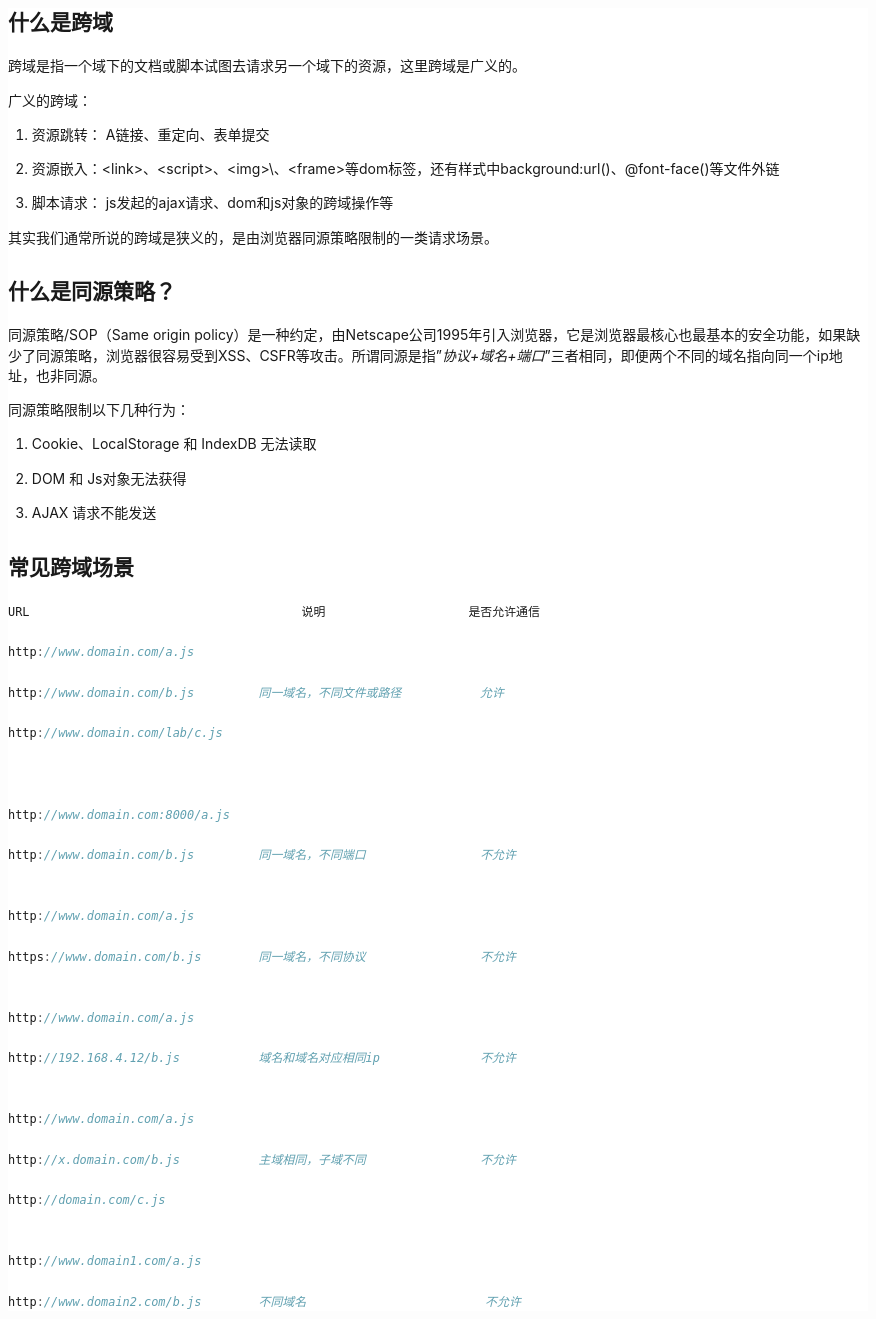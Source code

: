 ## 什么是跨域

跨域是指一个域下的文档或脚本试图去请求另一个域下的资源，这里跨域是广义的。

广义的跨域：

1. 资源跳转： A链接、重定向、表单提交

2. 资源嵌入：\<link>、\<script>、\<img>\、\<frame>等dom标签，还有样式中background:url()、@font-face()等文件外链

3. 脚本请求： js发起的ajax请求、dom和js对象的跨域操作等

其实我们通常所说的跨域是狭义的，是由浏览器同源策略限制的一类请求场景。

## 什么是同源策略？

同源策略/SOP（Same origin policy）是一种约定，由Netscape公司1995年引入浏览器，它是浏览器最核心也最基本的安全功能，如果缺少了同源策略，浏览器很容易受到XSS、CSFR等攻击。所谓同源是指”*协议+域名+端口*”三者相同，即便两个不同的域名指向同一个ip地址，也非同源。

同源策略限制以下几种行为：

1. Cookie、LocalStorage 和 IndexDB 无法读取

2. DOM 和 Js对象无法获得

3. AJAX 请求不能发送

## 常见跨域场景
```js
URL                                      说明                    是否允许通信

http://www.domain.com/a.js

http://www.domain.com/b.js         同一域名，不同文件或路径           允许

http://www.domain.com/lab/c.js



http://www.domain.com:8000/a.js

http://www.domain.com/b.js         同一域名，不同端口                不允许


http://www.domain.com/a.js

https://www.domain.com/b.js        同一域名，不同协议                不允许


http://www.domain.com/a.js

http://192.168.4.12/b.js           域名和域名对应相同ip              不允许


http://www.domain.com/a.js

http://x.domain.com/b.js           主域相同，子域不同                不允许

http://domain.com/c.js


http://www.domain1.com/a.js

http://www.domain2.com/b.js        不同域名                         不允许
```
